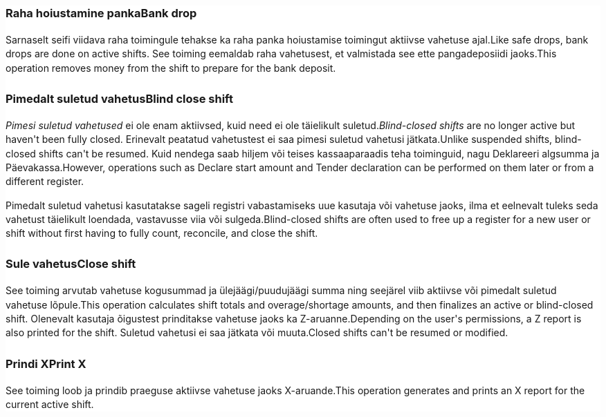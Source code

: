 ### <a name="bank-drop"></a><span data-ttu-id="143b9-184">Raha hoiustamine panka</span><span class="sxs-lookup"><span data-stu-id="143b9-184">Bank drop</span></span>

<span data-ttu-id="143b9-185">Sarnaselt seifi viidava raha toimingule tehakse ka raha panka hoiustamise toimingut aktiivse vahetuse ajal.</span><span class="sxs-lookup"><span data-stu-id="143b9-185">Like safe drops, bank drops are done on active shifts.</span></span> <span data-ttu-id="143b9-186">See toiming eemaldab raha vahetusest, et valmistada see ette pangadeposiidi jaoks.</span><span class="sxs-lookup"><span data-stu-id="143b9-186">This operation removes money from the shift to prepare for the bank deposit.</span></span>

### <a name="blind-close-shift"></a><span data-ttu-id="143b9-187">Pimedalt suletud vahetus</span><span class="sxs-lookup"><span data-stu-id="143b9-187">Blind close shift</span></span>

<span data-ttu-id="143b9-188">*Pimesi suletud vahetused* ei ole enam aktiivsed, kuid need ei ole täielikult suletud.</span><span class="sxs-lookup"><span data-stu-id="143b9-188">*Blind-closed shifts* are no longer active but haven't been fully closed.</span></span> <span data-ttu-id="143b9-189">Erinevalt peatatud vahetustest ei saa pimesi suletud vahetusi jätkata.</span><span class="sxs-lookup"><span data-stu-id="143b9-189">Unlike suspended shifts, blind-closed shifts can't be resumed.</span></span> <span data-ttu-id="143b9-190">Kuid nendega saab hiljem või teises kassaaparaadis teha toiminguid, nagu Deklareeri algsumma ja Päevakassa.</span><span class="sxs-lookup"><span data-stu-id="143b9-190">However, operations such as Declare start amount and Tender declaration can be performed on them later or from a different register.</span></span>

<span data-ttu-id="143b9-191">Pimedalt suletud vahetusi kasutatakse sageli registri vabastamiseks uue kasutaja või vahetuse jaoks, ilma et eelnevalt tuleks seda vahetust täielikult loendada, vastavusse viia või sulgeda.</span><span class="sxs-lookup"><span data-stu-id="143b9-191">Blind-closed shifts are often used to free up a register for a new user or shift without first having to fully count, reconcile, and close the shift.</span></span>

### <a name="close-shift"></a><span data-ttu-id="143b9-192">Sule vahetus</span><span class="sxs-lookup"><span data-stu-id="143b9-192">Close shift</span></span>

<span data-ttu-id="143b9-193">See toiming arvutab vahetuse kogusummad ja ülejäägi/puudujäägi summa ning seejärel viib aktiivse või pimedalt suletud vahetuse lõpule.</span><span class="sxs-lookup"><span data-stu-id="143b9-193">This operation calculates shift totals and overage/shortage amounts, and then finalizes an active or blind-closed shift.</span></span> <span data-ttu-id="143b9-194">Olenevalt kasutaja õigustest prinditakse vahetuse jaoks ka Z-aruanne.</span><span class="sxs-lookup"><span data-stu-id="143b9-194">Depending on the user's permissions, a Z report is also printed for the shift.</span></span> <span data-ttu-id="143b9-195">Suletud vahetusi ei saa jätkata või muuta.</span><span class="sxs-lookup"><span data-stu-id="143b9-195">Closed shifts can't be resumed or modified.</span></span>

### <a name="print-x"></a><span data-ttu-id="143b9-196">Prindi X</span><span class="sxs-lookup"><span data-stu-id="143b9-196">Print X</span></span>

<span data-ttu-id="143b9-197">See toiming loob ja prindib praeguse aktiivse vahetuse jaoks X-aruande.</span><span class="sxs-lookup"><span data-stu-id="143b9-197">This operation generates and prints an X report for the current active shift.</span></span>

